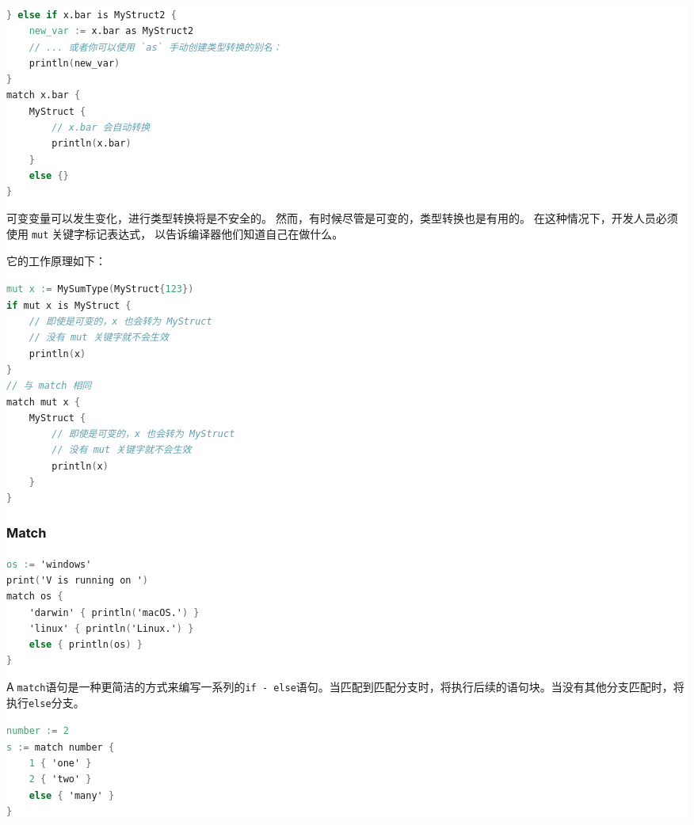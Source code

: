 ```v
} else if x.bar is MyStruct2 {
	new_var := x.bar as MyStruct2
	// ... 或者你可以使用 `as` 手动创建类型转换的别名：
	println(new_var)
}
match x.bar {
	MyStruct {
		// x.bar 会自动转换
		println(x.bar)
	}
	else {}
}
```

可变变量可以发生变化，进行类型转换将是不安全的。
然而，有时候尽管是可变的，类型转换也是有用的。
在这种情况下，开发人员必须使用 `mut` 关键字标记表达式，
以告诉编译器他们知道自己在做什么。

它的工作原理如下：

```v oksyntax
mut x := MySumType(MyStruct{123})
if mut x is MyStruct {
	// 即使是可变的，x 也会转为 MyStruct
	// 没有 mut 关键字就不会生效
	println(x)
}
// 与 match 相同
match mut x {
	MyStruct {
		// 即使是可变的，x 也会转为 MyStruct
		// 没有 mut 关键字就不会生效
		println(x)
	}
}
```

### Match

```v
os := 'windows'
print('V is running on ')
match os {
	'darwin' { println('macOS.') }
	'linux' { println('Linux.') }
	else { println(os) }
}
```

A `match`语句是一种更简洁的方式来编写一系列的`if - else`语句。当匹配到匹配分支时，将执行后续的语句块。当没有其他分支匹配时，将执行`else`分支。

```v
number := 2
s := match number {
	1 { 'one' }
	2 { 'two' }
	else { 'many' }
}
```
